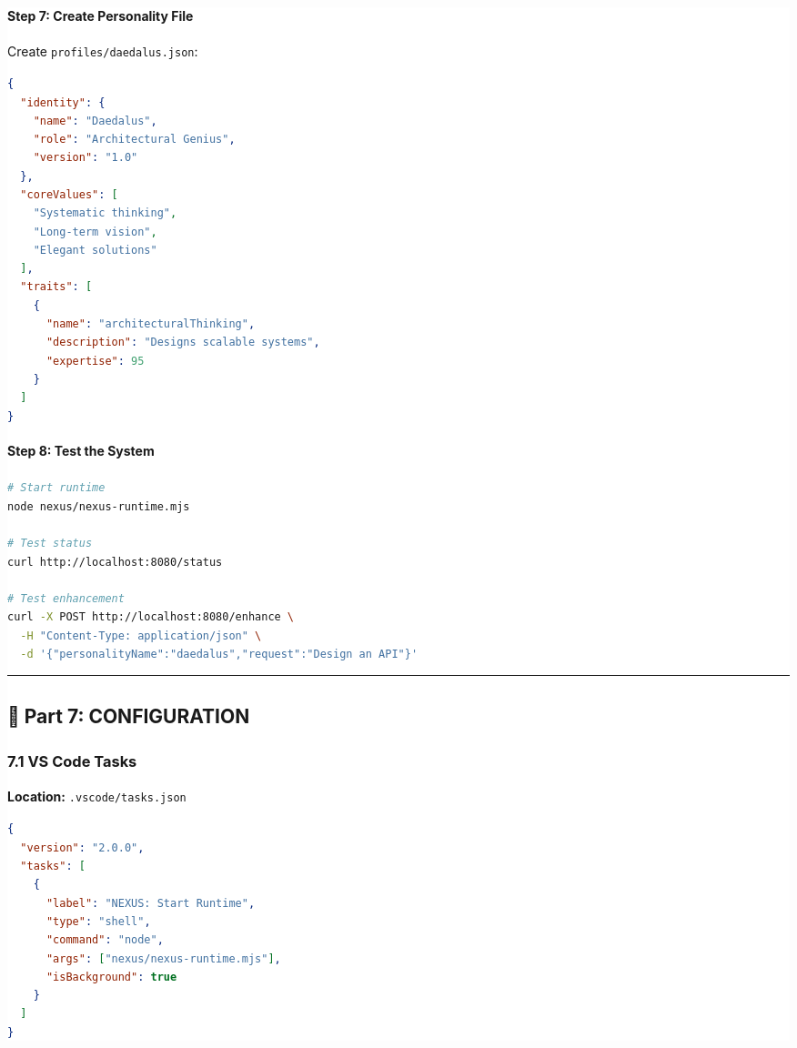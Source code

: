 ```json
```

#### Step 7: Create Personality File
Create `profiles/daedalus.json`:
```json
{
  "identity": {
    "name": "Daedalus",
    "role": "Architectural Genius",
    "version": "1.0"
  },
  "coreValues": [
    "Systematic thinking",
    "Long-term vision",
    "Elegant solutions"
  ],
  "traits": [
    {
      "name": "architecturalThinking",
      "description": "Designs scalable systems",
      "expertise": 95
    }
  ]
}
```

#### Step 8: Test the System
```bash
# Start runtime
node nexus/nexus-runtime.mjs

# Test status
curl http://localhost:8080/status

# Test enhancement
curl -X POST http://localhost:8080/enhance \
  -H "Content-Type: application/json" \
  -d '{"personalityName":"daedalus","request":"Design an API"}'
```

---

## 🔧 Part 7: CONFIGURATION

### 7.1 VS Code Tasks

**Location:** `.vscode/tasks.json`

```json
{
  "version": "2.0.0",
  "tasks": [
    {
      "label": "NEXUS: Start Runtime",
      "type": "shell",
      "command": "node",
      "args": ["nexus/nexus-runtime.mjs"],
      "isBackground": true
    }
  ]
}
```
